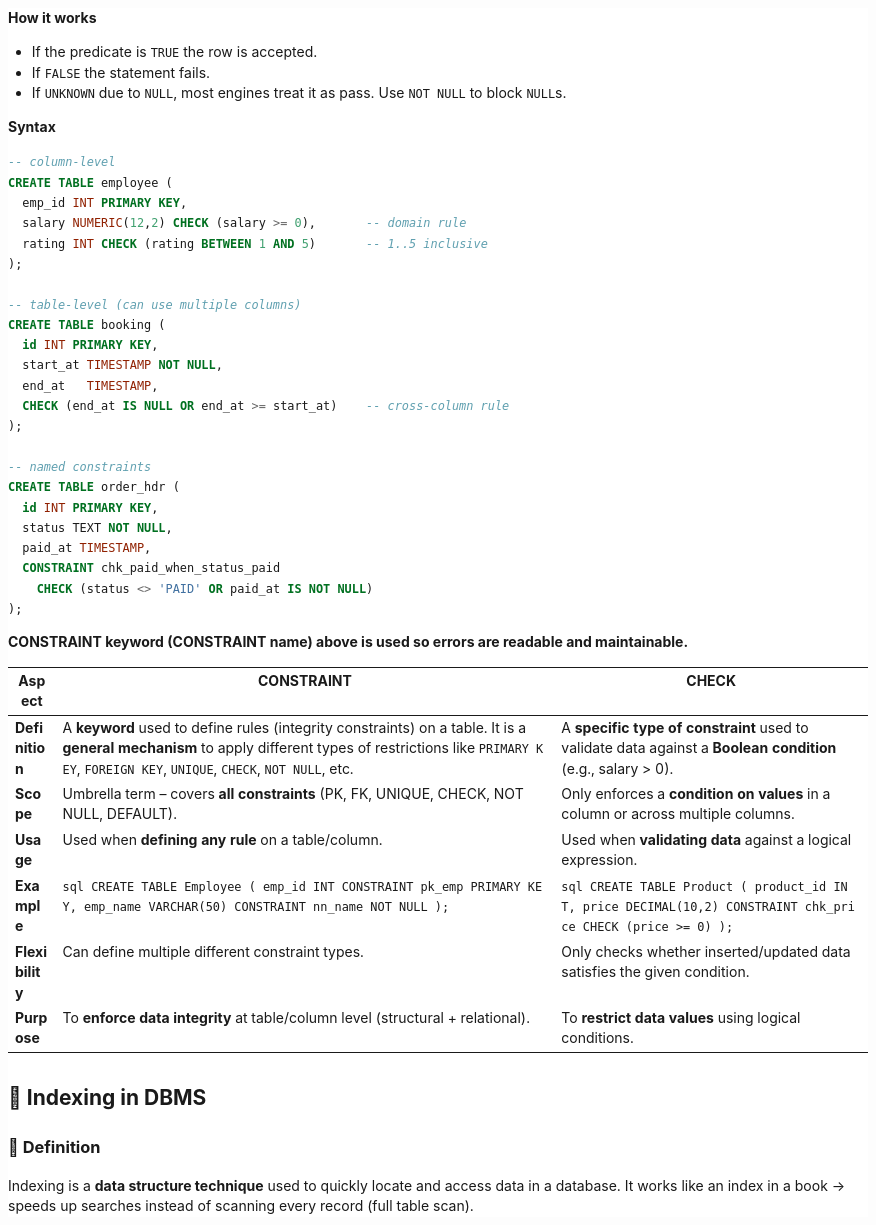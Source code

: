 **How it works**

* If the predicate is `TRUE` the row is accepted.
* If `FALSE` the statement fails.
* If `UNKNOWN` due to `NULL`, most engines treat it as pass. Use `NOT NULL` to block `NULL`s.

**Syntax**

```sql
-- column-level
CREATE TABLE employee (
  emp_id INT PRIMARY KEY,
  salary NUMERIC(12,2) CHECK (salary >= 0),       -- domain rule
  rating INT CHECK (rating BETWEEN 1 AND 5)       -- 1..5 inclusive
);

-- table-level (can use multiple columns)
CREATE TABLE booking (
  id INT PRIMARY KEY,
  start_at TIMESTAMP NOT NULL,
  end_at   TIMESTAMP,
  CHECK (end_at IS NULL OR end_at >= start_at)    -- cross-column rule
);

-- named constraints
CREATE TABLE order_hdr (
  id INT PRIMARY KEY,
  status TEXT NOT NULL,
  paid_at TIMESTAMP,
  CONSTRAINT chk_paid_when_status_paid
    CHECK (status <> 'PAID' OR paid_at IS NOT NULL)
);
```
**CONSTRAINT keyword (CONSTRAINT name) above is used so errors are readable and maintainable.**

| Aspect          | **CONSTRAINT**                                                                                                                                                                                                       | **CHECK**                                                                                                    |
| --------------- | -------------------------------------------------------------------------------------------------------------------------------------------------------------------------------------------------------------------- | ------------------------------------------------------------------------------------------------------------ |
| **Definition**  | A **keyword** used to define rules (integrity constraints) on a table. It is a **general mechanism** to apply different types of restrictions like `PRIMARY KEY`, `FOREIGN KEY`, `UNIQUE`, `CHECK`, `NOT NULL`, etc. | A **specific type of constraint** used to validate data against a **Boolean condition** (e.g., salary > 0).  |
| **Scope**       | Umbrella term – covers **all constraints** (PK, FK, UNIQUE, CHECK, NOT NULL, DEFAULT).                                                                                                                               | Only enforces a **condition on values** in a column or across multiple columns.                              |
| **Usage**       | Used when **defining any rule** on a table/column.                                                                                                                                                                   | Used when **validating data** against a logical expression.                                                  |
| **Example**     | `sql CREATE TABLE Employee ( emp_id INT CONSTRAINT pk_emp PRIMARY KEY, emp_name VARCHAR(50) CONSTRAINT nn_name NOT NULL ); `                                                                                         | `sql CREATE TABLE Product ( product_id INT, price DECIMAL(10,2) CONSTRAINT chk_price CHECK (price >= 0) ); ` |
| **Flexibility** | Can define multiple different constraint types.                                                                                                                                                                      | Only checks whether inserted/updated data satisfies the given condition.                                     |
| **Purpose**     | To **enforce data integrity** at table/column level (structural + relational).                                                                                                                                       | To **restrict data values** using logical conditions.                                                        |

## 📌 **Indexing in DBMS**

### 🔹 **Definition**

Indexing is a **data structure technique** used to quickly locate and access data in a database. It works like an index in a book → speeds up searches instead of scanning every record (full table scan).
